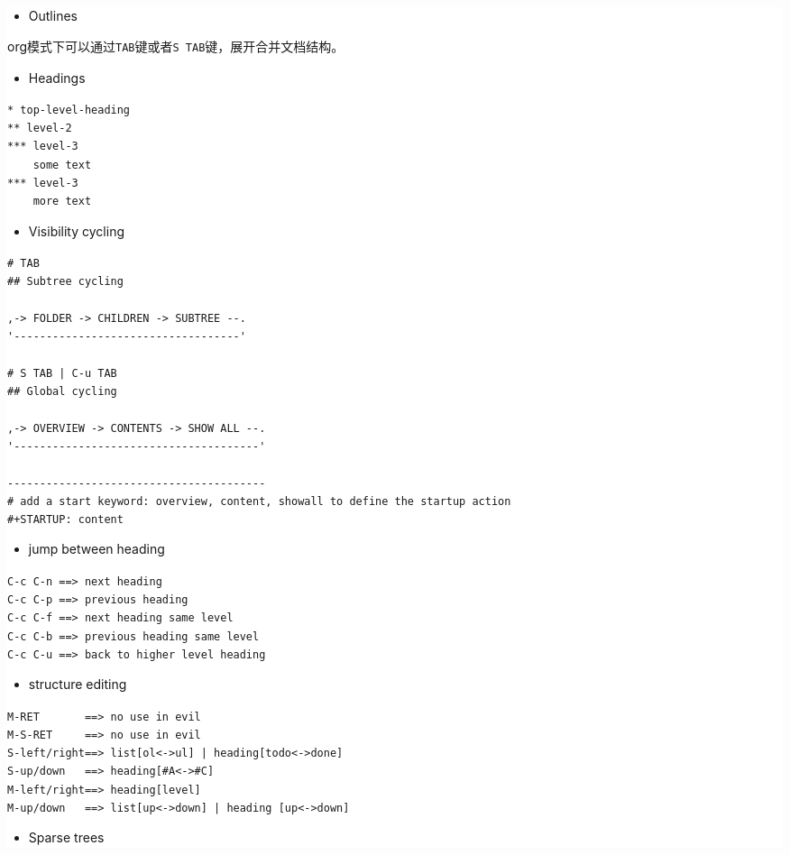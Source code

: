 - Outlines

org模式下可以通过`TAB`键或者`S TAB`键，展开合并文档结构。

- Headings

```
* top-level-heading
** level-2
*** level-3
    some text
*** level-3
    more text
```

- Visibility cycling

```
# TAB
## Subtree cycling

,-> FOLDER -> CHILDREN -> SUBTREE --.
'-----------------------------------'

# S TAB | C-u TAB
## Global cycling

,-> OVERVIEW -> CONTENTS -> SHOW ALL --.
'--------------------------------------'

----------------------------------------
# add a start keyword: overview, content, showall to define the startup action
#+STARTUP: content
```

- jump between heading

```
C-c C-n ==> next heading
C-c C-p ==> previous heading
C-c C-f ==> next heading same level
C-c C-b ==> previous heading same level
C-c C-u ==> back to higher level heading
```

- structure editing

```
M-RET       ==> no use in evil
M-S-RET     ==> no use in evil
S-left/right==> list[ol<->ul] | heading[todo<->done]
S-up/down   ==> heading[#A<->#C]
M-left/right==> heading[level]
M-up/down   ==> list[up<->down] | heading [up<->down]
```

- Sparse trees
